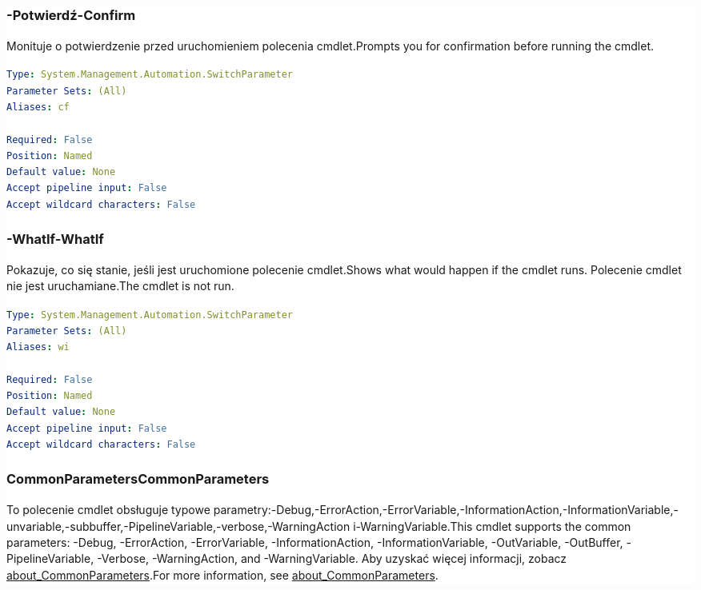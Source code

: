 ### <span data-ttu-id="d3abb-145">-Potwierdź</span><span class="sxs-lookup"><span data-stu-id="d3abb-145">-Confirm</span></span>
<span data-ttu-id="d3abb-146">Monituje o potwierdzenie przed uruchomieniem polecenia cmdlet.</span><span class="sxs-lookup"><span data-stu-id="d3abb-146">Prompts you for confirmation before running the cmdlet.</span></span>

```yaml
Type: System.Management.Automation.SwitchParameter
Parameter Sets: (All)
Aliases: cf

Required: False
Position: Named
Default value: None
Accept pipeline input: False
Accept wildcard characters: False
```

### <span data-ttu-id="d3abb-147">-WhatIf</span><span class="sxs-lookup"><span data-stu-id="d3abb-147">-WhatIf</span></span>
<span data-ttu-id="d3abb-148">Pokazuje, co się stanie, jeśli jest uruchomione polecenie cmdlet.</span><span class="sxs-lookup"><span data-stu-id="d3abb-148">Shows what would happen if the cmdlet runs.</span></span>
<span data-ttu-id="d3abb-149">Polecenie cmdlet nie jest uruchamiane.</span><span class="sxs-lookup"><span data-stu-id="d3abb-149">The cmdlet is not run.</span></span>

```yaml
Type: System.Management.Automation.SwitchParameter
Parameter Sets: (All)
Aliases: wi

Required: False
Position: Named
Default value: None
Accept pipeline input: False
Accept wildcard characters: False
```

### <span data-ttu-id="d3abb-150">CommonParameters</span><span class="sxs-lookup"><span data-stu-id="d3abb-150">CommonParameters</span></span>
<span data-ttu-id="d3abb-151">To polecenie cmdlet obsługuje typowe parametry:-Debug,-ErrorAction,-ErrorVariable,-InformationAction,-InformationVariable,-unvariable,-subbuffer,-PipelineVariable,-verbose,-WarningAction i-WarningVariable.</span><span class="sxs-lookup"><span data-stu-id="d3abb-151">This cmdlet supports the common parameters: -Debug, -ErrorAction, -ErrorVariable, -InformationAction, -InformationVariable, -OutVariable, -OutBuffer, -PipelineVariable, -Verbose, -WarningAction, and -WarningVariable.</span></span> <span data-ttu-id="d3abb-152">Aby uzyskać więcej informacji, zobacz [about_CommonParameters](http://go.microsoft.com/fwlink/?LinkID=113216).</span><span class="sxs-lookup"><span data-stu-id="d3abb-152">For more information, see [about_CommonParameters](http://go.microsoft.com/fwlink/?LinkID=113216).</span></span>
